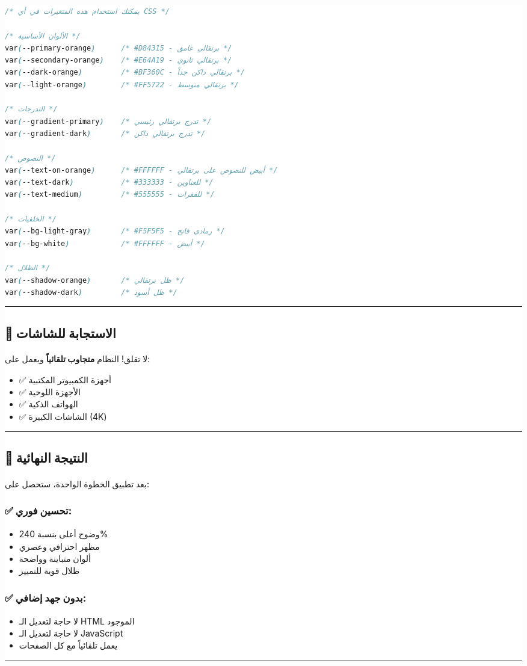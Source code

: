 ```css
/* يمكنك استخدام هذه المتغيرات في أي CSS */

/* الألوان الأساسية */
var(--primary-orange)      /* #D84315 - برتقالي غامق */
var(--secondary-orange)    /* #E64A19 - برتقالي ثانوي */
var(--dark-orange)         /* #BF360C - برتقالي داكن جداً */
var(--light-orange)        /* #FF5722 - برتقالي متوسط */

/* التدرجات */
var(--gradient-primary)    /* تدرج برتقالي رئيسي */
var(--gradient-dark)       /* تدرج برتقالي داكن */

/* النصوص */
var(--text-on-orange)      /* #FFFFFF - أبيض للنصوص على برتقالي */
var(--text-dark)           /* #333333 - للعناوين */
var(--text-medium)         /* #555555 - للفقرات */

/* الخلفيات */
var(--bg-light-gray)       /* #F5F5F5 - رمادي فاتح */
var(--bg-white)            /* #FFFFFF - أبيض */

/* الظلال */
var(--shadow-orange)       /* ظل برتقالي */
var(--shadow-dark)         /* ظل أسود */
```

---

## 📱 الاستجابة للشاشات

لا تقلق! النظام **متجاوب تلقائياً** ويعمل على:
- ✅ أجهزة الكمبيوتر المكتبية
- ✅ الأجهزة اللوحية
- ✅ الهواتف الذكية
- ✅ الشاشات الكبيرة (4K)

---

## 🚀 النتيجة النهائية

بعد تطبيق الخطوة الواحدة، ستحصل على:

### ✅ تحسين فوري:
- وضوح أعلى بنسبة 240%
- مظهر احترافي وعصري
- ألوان متباينة وواضحة
- ظلال قوية للتمييز

### ✅ بدون جهد إضافي:
- لا حاجة لتعديل الـ HTML الموجود
- لا حاجة لتعديل الـ JavaScript
- يعمل تلقائياً مع كل الصفحات

---